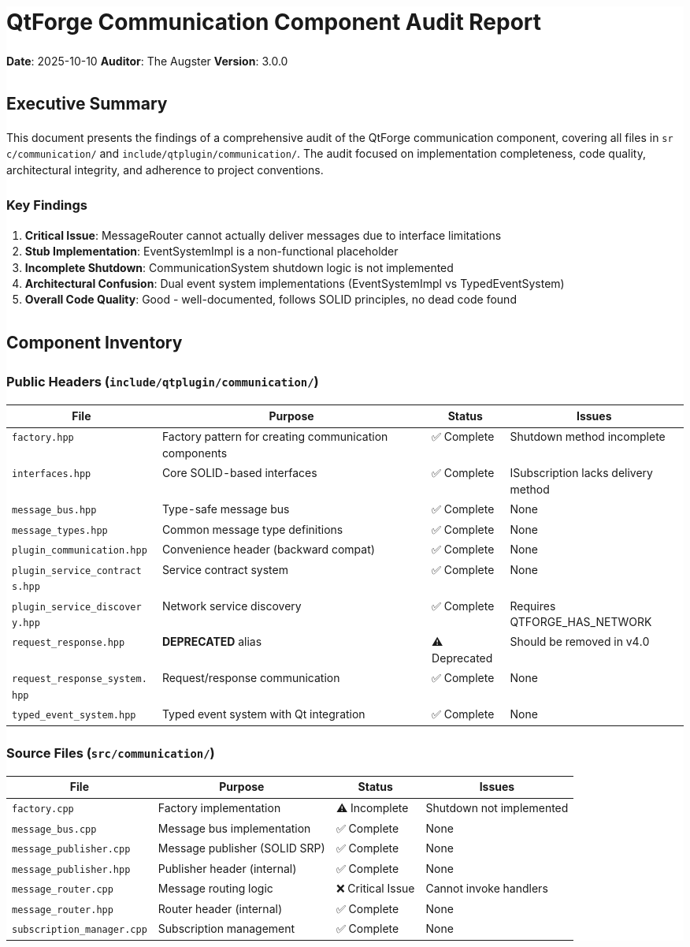 # QtForge Communication Component Audit Report

**Date**: 2025-10-10
**Auditor**: The Augster
**Version**: 3.0.0

## Executive Summary

This document presents the findings of a comprehensive audit of the QtForge communication component, covering all files in `src/communication/` and `include/qtplugin/communication/`. The audit focused on implementation completeness, code quality, architectural integrity, and adherence to project conventions.

### Key Findings

1. **Critical Issue**: MessageRouter cannot actually deliver messages due to interface limitations
2. **Stub Implementation**: EventSystemImpl is a non-functional placeholder
3. **Incomplete Shutdown**: CommunicationSystem shutdown logic is not implemented
4. **Architectural Confusion**: Dual event system implementations (EventSystemImpl vs TypedEventSystem)
5. **Overall Code Quality**: Good - well-documented, follows SOLID principles, no dead code found

## Component Inventory

### Public Headers (`include/qtplugin/communication/`)

| File                           | Purpose                                               | Status        | Issues                              |
| ------------------------------ | ----------------------------------------------------- | ------------- | ----------------------------------- |
| `factory.hpp`                  | Factory pattern for creating communication components | ✅ Complete   | Shutdown method incomplete          |
| `interfaces.hpp`               | Core SOLID-based interfaces                           | ✅ Complete   | ISubscription lacks delivery method |
| `message_bus.hpp`              | Type-safe message bus                                 | ✅ Complete   | None                                |
| `message_types.hpp`            | Common message type definitions                       | ✅ Complete   | None                                |
| `plugin_communication.hpp`     | Convenience header (backward compat)                  | ✅ Complete   | None                                |
| `plugin_service_contracts.hpp` | Service contract system                               | ✅ Complete   | None                                |
| `plugin_service_discovery.hpp` | Network service discovery                             | ✅ Complete   | Requires QTFORGE_HAS_NETWORK        |
| `request_response.hpp`         | **DEPRECATED** alias                                  | ⚠️ Deprecated | Should be removed in v4.0           |
| `request_response_system.hpp`  | Request/response communication                        | ✅ Complete   | None                                |
| `typed_event_system.hpp`       | Typed event system with Qt integration                | ✅ Complete   | None                                |

### Source Files (`src/communication/`)

| File                                | Purpose                       | Status            | Issues                              |
| ----------------------------------- | ----------------------------- | ----------------- | ----------------------------------- |
| `factory.cpp`                       | Factory implementation        | ⚠️ Incomplete     | Shutdown not implemented            |
| `message_bus.cpp`                   | Message bus implementation    | ✅ Complete       | None                                |
| `message_publisher.cpp`             | Message publisher (SOLID SRP) | ✅ Complete       | None                                |
| `message_publisher.hpp`             | Publisher header (internal)   | ✅ Complete       | None                                |
| `message_router.cpp`                | Message routing logic         | ❌ Critical Issue | Cannot invoke handlers              |
| `message_router.hpp`                | Router header (internal)      | ✅ Complete       | None                                |
| `subscription_manager.cpp`          | Subscription management       | ✅ Complete       | None                                |